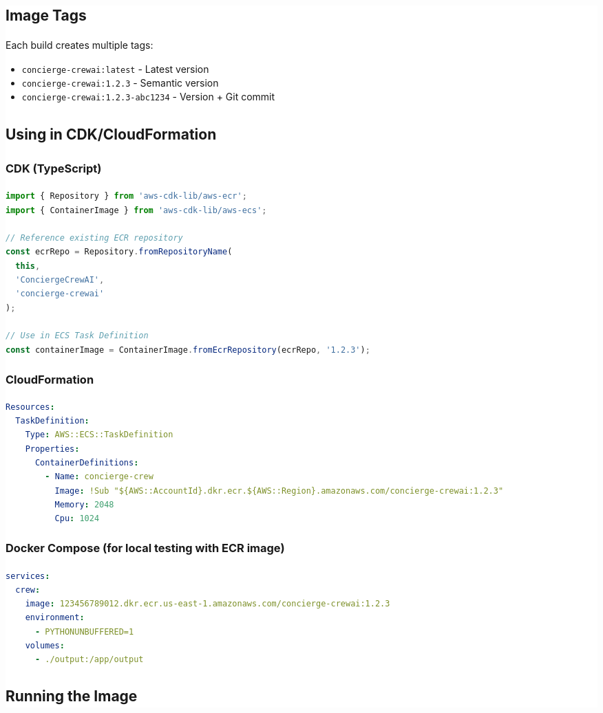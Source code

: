 ## Image Tags

Each build creates multiple tags:
- `concierge-crewai:latest` - Latest version
- `concierge-crewai:1.2.3` - Semantic version
- `concierge-crewai:1.2.3-abc1234` - Version + Git commit

## Using in CDK/CloudFormation

### CDK (TypeScript)
```typescript
import { Repository } from 'aws-cdk-lib/aws-ecr';
import { ContainerImage } from 'aws-cdk-lib/aws-ecs';

// Reference existing ECR repository
const ecrRepo = Repository.fromRepositoryName(
  this, 
  'ConciergeCrewAI', 
  'concierge-crewai'
);

// Use in ECS Task Definition
const containerImage = ContainerImage.fromEcrRepository(ecrRepo, '1.2.3');
```

### CloudFormation
```yaml
Resources:
  TaskDefinition:
    Type: AWS::ECS::TaskDefinition
    Properties:
      ContainerDefinitions:
        - Name: concierge-crew
          Image: !Sub "${AWS::AccountId}.dkr.ecr.${AWS::Region}.amazonaws.com/concierge-crewai:1.2.3"
          Memory: 2048
          Cpu: 1024
```

### Docker Compose (for local testing with ECR image)
```yaml
services:
  crew:
    image: 123456789012.dkr.ecr.us-east-1.amazonaws.com/concierge-crewai:1.2.3
    environment:
      - PYTHONUNBUFFERED=1
    volumes:
      - ./output:/app/output
```

## Running the Image
